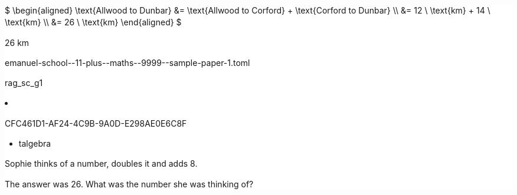 </div>
<div class='workings'>
<div class='working'>

$
\begin{aligned}
\text{Allwood to Dunbar}                         &= \text{Allwood to Corford} + \text{Corford to Dunbar} \\\\
                                                 &= 12 \ \text{km} + 14 \ \text{km} \\\\
                                                 &= 26 \ \text{km}
\end{aligned}
$

</div>
</div>
<div class='answers'>
<div class='answer'>

$26 \ \text{km}$

</div>
</div>

</div>
</li>
</ul>
<div class='papername'>
<p>emanuel-school--11-plus--maths--9999--sample-paper-1.toml</p>
</div>
<div class='rag'>
<p>rag_sc_g1</p>
</div>
</div>
</li>
<li>
<div class='question_envelope rag_sc_g1 question'>
<div class='uuid'>
<p>CFC461D1-AF24-4C9B-9A0D-E298AE0E6C8F</p>
</div>
<div class='topics'>
<ul>
<li>
talgebra
</li>
</ul>
</div>
<div class='question question'>

Sophie thinks of a number, doubles it and adds $8$.

The answer was $26$. What was the number she was thinking of? 

</div>
<div class='workings'>
<div class='working'>
